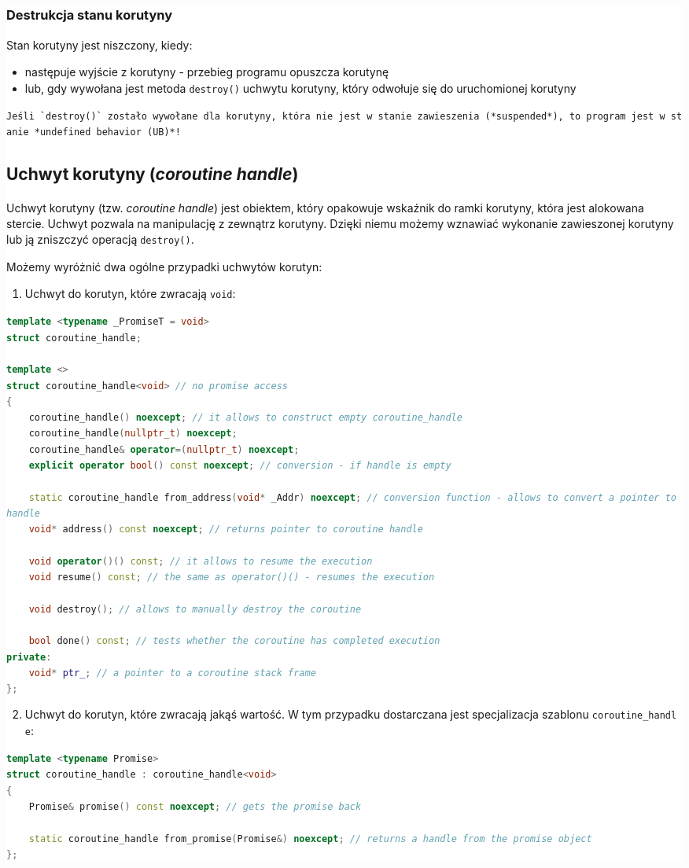 ### Destrukcja stanu korutyny

Stan korutyny jest niszczony, kiedy:

* następuje wyjście z korutyny - przebieg programu opuszcza korutynę
* lub, gdy wywołana jest metoda `destroy()` uchwytu korutyny, który odwołuje się do uruchomionej korutyny

```{note}
Jeśli `destroy()` zostało wywołane dla korutyny, która nie jest w stanie zawieszenia (*suspended*), to program jest w stanie *undefined behavior (UB)*!
```

## Uchwyt korutyny (*coroutine handle*)

Uchwyt korutyny (tzw. *coroutine handle*) jest obiektem, który opakowuje wskaźnik do ramki korutyny, która jest alokowana stercie. Uchwyt pozwala na manipulację z zewnątrz korutyny. Dzięki niemu możemy wznawiać wykonanie zawieszonej korutyny lub ją zniszczyć operacją `destroy()`.

Możemy wyróżnić dwa ogólne przypadki uchwytów korutyn:

1. Uchwyt do korutyn, które zwracają `void`:

```cpp
template <typename _PromiseT = void>
struct coroutine_handle;

template <>
struct coroutine_handle<void> // no promise access
{ 
    coroutine_handle() noexcept; // it allows to construct empty coroutine_handle
    coroutine_handle(nullptr_t) noexcept;
    coroutine_handle& operator=(nullptr_t) noexcept;
    explicit operator bool() const noexcept; // conversion - if handle is empty
        
    static coroutine_handle from_address(void* _Addr) noexcept; // conversion function - allows to convert a pointer to handle
    void* address() const noexcept; // returns pointer to coroutine handle

    void operator()() const; // it allows to resume the execution
    void resume() const; // the same as operator()() - resumes the execution

    void destroy(); // allows to manually destroy the coroutine
        
    bool done() const; // tests whether the coroutine has completed execution
private:
    void* ptr_; // a pointer to a coroutine stack frame
};
```

2. Uchwyt do korutyn, które zwracają jakąś wartość. W tym przypadku dostarczana jest specjalizacja szablonu `coroutine_handle`:

```cpp
template <typename Promise>
struct coroutine_handle : coroutine_handle<void>
{
    Promise& promise() const noexcept; // gets the promise back

    static coroutine_handle from_promise(Promise&) noexcept; // returns a handle from the promise object 
};
```
